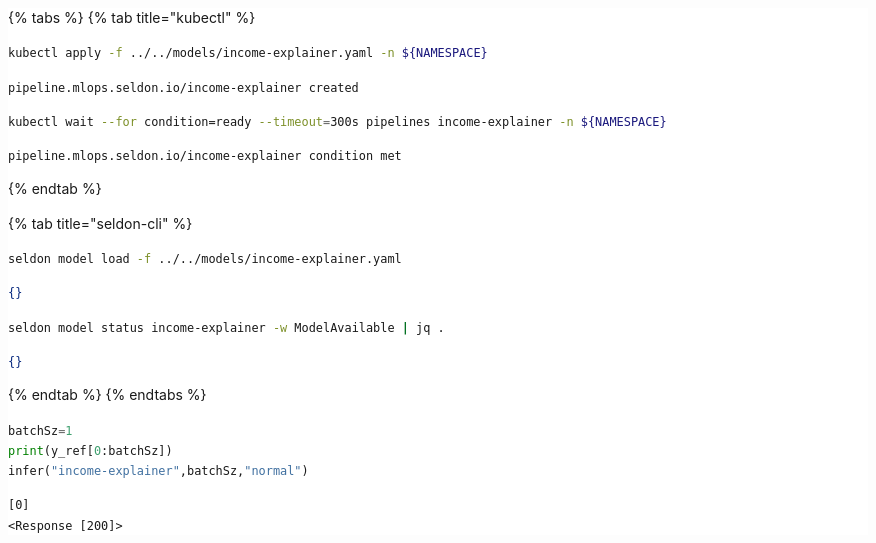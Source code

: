 {% tabs %}
{% tab title="kubectl" %}
```bash
kubectl apply -f ../../models/income-explainer.yaml -n ${NAMESPACE}
```
```
pipeline.mlops.seldon.io/income-explainer created
```
```bash
kubectl wait --for condition=ready --timeout=300s pipelines income-explainer -n ${NAMESPACE}
```
```
pipeline.mlops.seldon.io/income-explainer condition met
```
{% endtab %}

{% tab title="seldon-cli" %}
```bash
seldon model load -f ../../models/income-explainer.yaml
```
```json
{}
```
```bash
seldon model status income-explainer -w ModelAvailable | jq .
```
```json
{}
```
{% endtab %}
{% endtabs %}


```python
batchSz=1
print(y_ref[0:batchSz])
infer("income-explainer",batchSz,"normal")
```

```
[0]
<Response [200]>
```
